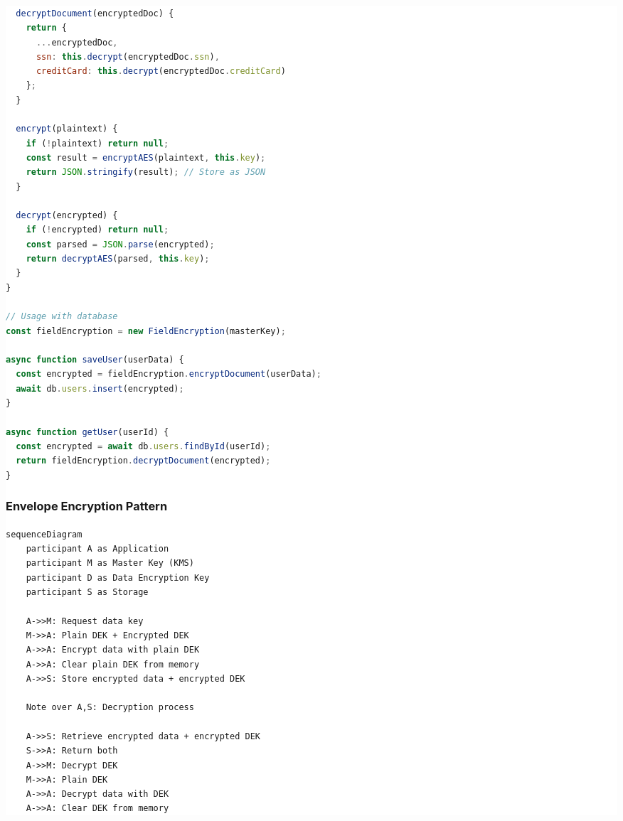 ```javascript
  decryptDocument(encryptedDoc) {
    return {
      ...encryptedDoc,
      ssn: this.decrypt(encryptedDoc.ssn),
      creditCard: this.decrypt(encryptedDoc.creditCard)
    };
  }
  
  encrypt(plaintext) {
    if (!plaintext) return null;
    const result = encryptAES(plaintext, this.key);
    return JSON.stringify(result); // Store as JSON
  }
  
  decrypt(encrypted) {
    if (!encrypted) return null;
    const parsed = JSON.parse(encrypted);
    return decryptAES(parsed, this.key);
  }
}

// Usage with database
const fieldEncryption = new FieldEncryption(masterKey);

async function saveUser(userData) {
  const encrypted = fieldEncryption.encryptDocument(userData);
  await db.users.insert(encrypted);
}

async function getUser(userId) {
  const encrypted = await db.users.findById(userId);
  return fieldEncryption.decryptDocument(encrypted);
}
```

### Envelope Encryption Pattern

```mermaid
sequenceDiagram
    participant A as Application
    participant M as Master Key (KMS)
    participant D as Data Encryption Key
    participant S as Storage
    
    A->>M: Request data key
    M->>A: Plain DEK + Encrypted DEK
    A->>A: Encrypt data with plain DEK
    A->>A: Clear plain DEK from memory
    A->>S: Store encrypted data + encrypted DEK
    
    Note over A,S: Decryption process
    
    A->>S: Retrieve encrypted data + encrypted DEK
    S->>A: Return both
    A->>M: Decrypt DEK
    M->>A: Plain DEK
    A->>A: Decrypt data with DEK
    A->>A: Clear DEK from memory
```

